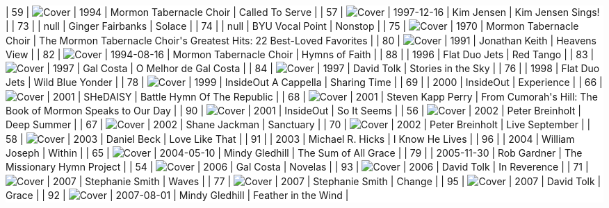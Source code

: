 | 59 | ![Cover](https://i.discogs.com/iTz_Ny3fo5YyR13xMTWCrbWiOqXr5mPtNEo9UBL6Dnk/rs:fit/g:sm/q:40/h:150/w:150/czM6Ly9kaXNjb2dz/LWRhdGFiYXNlLWlt/YWdlcy9SLTExODc4/NzM2LTE1MjM5ODA2/NzktNDU4Mi5qcGVn.jpeg) | 1994 | Mormon Tabernacle Choir | Called To Serve |
| 57 | ![Cover](https://i.discogs.com/Q3uZiYjj_p6rIvpw3qBfzwHSjcbLh9gwrRGqixkWm3s/rs:fit/g:sm/q:40/h:150/w:150/czM6Ly9kaXNjb2dz/LWRhdGFiYXNlLWlt/YWdlcy9SLTIyODM3/MjIwLTE2NDk2Mjk3/NzktODQ3MC5qcGVn.jpeg) | 1997-12-16 | Kim Jensen | Kim Jensen Sings! |
| 73 |  | null | Ginger Fairbanks | Solace |
| 74 |  | null | BYU Vocal Point | Nonstop |
| 75 | ![Cover](https://i.discogs.com/rKBnojPXB12VKP2xLBKWaUZix7KxNPyxHwkuwokZg-E/rs:fit/g:sm/q:40/h:150/w:150/czM6Ly9kaXNjb2dz/LWRhdGFiYXNlLWlt/YWdlcy9SLTUxNTYz/MDAtMTQ4ODk4MDY2/OS0zODU0LmpwZWc.jpeg) | 1970 | Mormon Tabernacle Choir | The Mormon Tabernacle Choir's Greatest Hits: 22 Best-Loved Favorites |
| 80 | ![Cover](https://i.discogs.com/VfnVb5BUtSzz82IsG9_r_Iq59E2qig6xNCUjbLt0QxI/rs:fit/g:sm/q:40/h:150/w:150/czM6Ly9kaXNjb2dz/LWRhdGFiYXNlLWlt/YWdlcy9SLTE0NjY2/MDg0LTE1NzkyMTM5/NTYtNzQ1Ni5qcGVn.jpeg) | 1991 | Jonathan Keith | Heavens View |
| 82 | ![Cover](https://i.discogs.com/fawFw1dYzlBR5VoAtJPkizW7tWMXYksbHNNIfaJWHCo/rs:fit/g:sm/q:40/h:150/w:150/czM6Ly9kaXNjb2dz/LWRhdGFiYXNlLWlt/YWdlcy9SLTgwNDgx/MjktMTQ1NDE1Mzgz/MS02MjI5LmpwZWc.jpeg) | 1994-08-16 | Mormon Tabernacle Choir | Hymns of Faith |
| 88 |  | 1996 | Flat Duo Jets | Red Tango |
| 83 | ![Cover](https://i.discogs.com/BniRUM8SIIvx75G8JLPLutbY2_yAS8iswHVU_bE2wGE/rs:fit/g:sm/q:40/h:150/w:150/czM6Ly9kaXNjb2dz/LWRhdGFiYXNlLWlt/YWdlcy9SLTUyNjk0/OTEtMTQ1NTU2Mzk2/My0yMDk3LmpwZWc.jpeg) | 1997 | Gal Costa | O Melhor de Gal Costa |
| 84 | ![Cover](https://i.discogs.com/-SlH27qMDDOeJf95vJkZqqajamHeG3Lc0DdFxOq_hPE/rs:fit/g:sm/q:40/h:150/w:150/czM6Ly9kaXNjb2dz/LWRhdGFiYXNlLWlt/YWdlcy9SLTE1ODEw/NzM2LTE1OTgyMTYw/NDUtNzkzMC5qcGVn.jpeg) | 1997 | David Tolk | Stories in the Sky |
| 76 |  | 1998 | Flat Duo Jets | Wild Blue Yonder |
| 78 | ![Cover](https://i.discogs.com/E7cw7JeUWvTZUmN8RHEJbvp3qQ0W9DbVzlw7xsLQMpQ/rs:fit/g:sm/q:40/h:150/w:150/czM6Ly9kaXNjb2dz/LWRhdGFiYXNlLWlt/YWdlcy9SLTM3ODUx/MDMtMTM0NDMwODEz/MC0zNTI0LmpwZWc.jpeg) | 1999 | InsideOut A Cappella | Sharing Time |
| 69 |  | 2000 | InsideOut | Experience |
| 66 | ![Cover](https://i.discogs.com/uWbudNqBV_x2-j8lWW_o_HtvaBSE0TNWYggiyKl8laY/rs:fit/g:sm/q:40/h:150/w:150/czM6Ly9kaXNjb2dz/LWRhdGFiYXNlLWlt/YWdlcy9SLTM1ODM4/MjAtMTMzNjIzMjQ3/Ni5qcGVn.jpeg) | 2001 | SHeDAISY | Battle Hymn Of The Republic |
| 68 | ![Cover](https://i.discogs.com/yt2_f-fg3_45nD58SQHkY5gGIgS1XnUuU7etMRyHC0Y/rs:fit/g:sm/q:40/h:150/w:150/czM6Ly9kaXNjb2dz/LWRhdGFiYXNlLWlt/YWdlcy9SLTE1OTE4/OTg1LTE2MDAxODg4/NTEtMTA2Ni5qcGVn.jpeg) | 2001 | Steven Kapp Perry | From Cumorah's Hill: The Book of Mormon Speaks to Our Day |
| 90 | ![Cover](https://i.discogs.com/E7cw7JeUWvTZUmN8RHEJbvp3qQ0W9DbVzlw7xsLQMpQ/rs:fit/g:sm/q:40/h:150/w:150/czM6Ly9kaXNjb2dz/LWRhdGFiYXNlLWlt/YWdlcy9SLTM3ODUx/MDMtMTM0NDMwODEz/MC0zNTI0LmpwZWc.jpeg) | 2001 | InsideOut | So It Seems |
| 56 | ![Cover](https://i.discogs.com/LzszKhyxFzKBZEHAqys_PrjCrChiAeio-0jBJ6TfPFw/rs:fit/g:sm/q:40/h:150/w:150/czM6Ly9kaXNjb2dz/LWRhdGFiYXNlLWlt/YWdlcy9SLTE1MDcy/NDkyLTE1ODYzMjU4/MDUtMTU5MS5qcGVn.jpeg) | 2002 | Peter Breinholt | Deep Summer |
| 67 | ![Cover](https://i.discogs.com/Cql1J45tJbvxFIlHuYTxlugSjQiLdvWOUXsSPz5iwVw/rs:fit/g:sm/q:40/h:150/w:150/czM6Ly9kaXNjb2dz/LWRhdGFiYXNlLWlt/YWdlcy9SLTczODA3/MzMtMTQ0MDI1NzQ4/MC0zNTk5LmpwZWc.jpeg) | 2002 | Shane Jackman | Sanctuary |
| 70 | ![Cover](https://i.discogs.com/LzszKhyxFzKBZEHAqys_PrjCrChiAeio-0jBJ6TfPFw/rs:fit/g:sm/q:40/h:150/w:150/czM6Ly9kaXNjb2dz/LWRhdGFiYXNlLWlt/YWdlcy9SLTE1MDcy/NDkyLTE1ODYzMjU4/MDUtMTU5MS5qcGVn.jpeg) | 2002 | Peter Breinholt | Live September |
| 58 | ![Cover](https://i.discogs.com/WO8n1DUenCTw03_WaCluTMmfR5kc-MC00tDKdm3KjgU/rs:fit/g:sm/q:40/h:150/w:150/czM6Ly9kaXNjb2dz/LWRhdGFiYXNlLWlt/YWdlcy9SLTcwMDc3/MDEtMTQzMTU4Nzc4/OC02MjE4LmpwZWc.jpeg) | 2003 | Daniel Beck | Love Like That |
| 91 |  | 2003 | Michael R. Hicks | I Know He Lives |
| 96 |  | 2004 | William Joseph | Within |
| 65 | ![Cover](https://i.discogs.com/CUFI1V8K4nZpm4Vl0AS7lbfDGZpAmhYJVPScjgzzGAY/rs:fit/g:sm/q:40/h:150/w:150/czM6Ly9kaXNjb2dz/LWRhdGFiYXNlLWlt/YWdlcy9SLTYxODEx/NDItMTQxMzA4Mzk3/OS01MDU1LmpwZWc.jpeg) | 2004-05-10 | Mindy Gledhill | The Sum of All Grace |
| 79 |  | 2005-11-30 | Rob Gardner | The Missionary Hymn Project |
| 54 | ![Cover](https://i.discogs.com/sNsAg3y2EWbvrx14IbEPKmaEYo699AYU44yShmG5PTc/rs:fit/g:sm/q:40/h:150/w:150/czM6Ly9kaXNjb2dz/LWRhdGFiYXNlLWlt/YWdlcy9SLTc2NjQ2/MjUtMTQ0NzE4Nzc1/MC02OTI4LmpwZWc.jpeg) | 2006 | Gal Costa | Novelas |
| 93 | ![Cover](https://i.discogs.com/1s8jX6HJE2ITm-QEQ-uOxlbD6hCQNYN1vJ-BEoUcLV0/rs:fit/g:sm/q:40/h:150/w:150/czM6Ly9kaXNjb2dz/LWRhdGFiYXNlLWlt/YWdlcy9SLTE1ODEw/NzU1LTE1OTgyMTYz/NDctOTg5OC5qcGVn.jpeg) | 2006 | David Tolk | In Reverence |
| 71 | ![Cover](https://i.discogs.com/6_t7m8zdTusOxCZGgdhz5OCMqJk8X_jO9tdJW9M8bM0/rs:fit/g:sm/q:40/h:150/w:150/czM6Ly9kaXNjb2dz/LWRhdGFiYXNlLWlt/YWdlcy9SLTczMjI2/NzYtMTQzODg3MTU2/NS01MTUxLmpwZWc.jpeg) | 2007 | Stephanie Smith | Waves |
| 77 | ![Cover](https://i.discogs.com/6_t7m8zdTusOxCZGgdhz5OCMqJk8X_jO9tdJW9M8bM0/rs:fit/g:sm/q:40/h:150/w:150/czM6Ly9kaXNjb2dz/LWRhdGFiYXNlLWlt/YWdlcy9SLTczMjI2/NzYtMTQzODg3MTU2/NS01MTUxLmpwZWc.jpeg) | 2007 | Stephanie Smith | Change |
| 95 | ![Cover](https://i.discogs.com/zo-2lMskaQj7hTKMcSMZJ9lVQw35WZyc-D0mY7O_flU/rs:fit/g:sm/q:40/h:150/w:150/czM6Ly9kaXNjb2dz/LWRhdGFiYXNlLWlt/YWdlcy9SLTE5MDAw/OTgxLTE2MjI3NDQ3/MzAtNzc4NS5qcGVn.jpeg) | 2007 | David Tolk | Grace |
| 92 | ![Cover](https://i.discogs.com/JQFXdkyKWf6arTLjMF2Dgfa7yVXOUUsF6HTD5mvEce0/rs:fit/g:sm/q:40/h:150/w:150/czM6Ly9kaXNjb2dz/LWRhdGFiYXNlLWlt/YWdlcy9SLTYxODEx/NjctMTQxMzA4NTE5/MC05NDAzLmpwZWc.jpeg) | 2007-08-01 | Mindy Gledhill | Feather in the Wind |